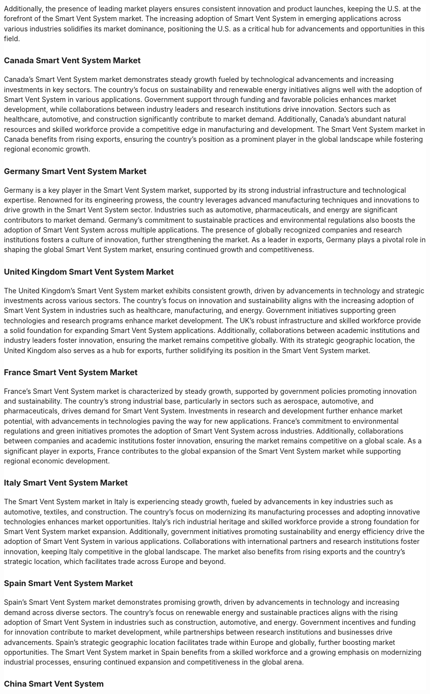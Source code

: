 Additionally, the presence of leading market players ensures consistent innovation and product launches, keeping the U.S. at the forefront of the Smart Vent System market. The increasing adoption of Smart Vent System in emerging applications across various industries solidifies its market dominance, positioning the U.S. as a critical hub for advancements and opportunities in this field.</p><h3>Canada Smart Vent System Market</h3><p>Canada&rsquo;s Smart Vent System market demonstrates steady growth fueled by technological advancements and increasing investments in key sectors. The country&rsquo;s focus on sustainability and renewable energy initiatives aligns well with the adoption of Smart Vent System in various applications. Government support through funding and favorable policies enhances market development, while collaborations between industry leaders and research institutions drive innovation. Sectors such as healthcare, automotive, and construction significantly contribute to market demand. Additionally, Canada&rsquo;s abundant natural resources and skilled workforce provide a competitive edge in manufacturing and development. The Smart Vent System market in Canada benefits from rising exports, ensuring the country&rsquo;s position as a prominent player in the global landscape while fostering regional economic growth.</p><h3>Germany Smart Vent System Market</h3><p>Germany is a key player in the Smart Vent System market, supported by its strong industrial infrastructure and technological expertise. Renowned for its engineering prowess, the country leverages advanced manufacturing techniques and innovations to drive growth in the Smart Vent System sector. Industries such as automotive, pharmaceuticals, and energy are significant contributors to market demand. Germany&rsquo;s commitment to sustainable practices and environmental regulations also boosts the adoption of Smart Vent System across multiple applications. The presence of globally recognized companies and research institutions fosters a culture of innovation, further strengthening the market. As a leader in exports, Germany plays a pivotal role in shaping the global Smart Vent System market, ensuring continued growth and competitiveness.</p><h3>United Kingdom Smart Vent System Market</h3><p>The United Kingdom&rsquo;s Smart Vent System market exhibits consistent growth, driven by advancements in technology and strategic investments across various sectors. The country&rsquo;s focus on innovation and sustainability aligns with the increasing adoption of Smart Vent System in industries such as healthcare, manufacturing, and energy. Government initiatives supporting green technologies and research programs enhance market development. The UK&rsquo;s robust infrastructure and skilled workforce provide a solid foundation for expanding Smart Vent System applications. Additionally, collaborations between academic institutions and industry leaders foster innovation, ensuring the market remains competitive globally. With its strategic geographic location, the United Kingdom also serves as a hub for exports, further solidifying its position in the Smart Vent System market.</p><h3>France Smart Vent System Market</h3><p>France&rsquo;s Smart Vent System market is characterized by steady growth, supported by government policies promoting innovation and sustainability. The country&rsquo;s strong industrial base, particularly in sectors such as aerospace, automotive, and pharmaceuticals, drives demand for Smart Vent System. Investments in research and development further enhance market potential, with advancements in technologies paving the way for new applications. France&rsquo;s commitment to environmental regulations and green initiatives promotes the adoption of Smart Vent System across industries. Additionally, collaborations between companies and academic institutions foster innovation, ensuring the market remains competitive on a global scale. As a significant player in exports, France contributes to the global expansion of the Smart Vent System market while supporting regional economic development.</p><h3>Italy Smart Vent System Market</h3><p>The Smart Vent System market in Italy is experiencing steady growth, fueled by advancements in key industries such as automotive, textiles, and construction. The country&rsquo;s focus on modernizing its manufacturing processes and adopting innovative technologies enhances market opportunities. Italy&rsquo;s rich industrial heritage and skilled workforce provide a strong foundation for Smart Vent System market expansion. Additionally, government initiatives promoting sustainability and energy efficiency drive the adoption of Smart Vent System in various applications. Collaborations with international partners and research institutions foster innovation, keeping Italy competitive in the global landscape. The market also benefits from rising exports and the country&rsquo;s strategic location, which facilitates trade across Europe and beyond.</p><h3>Spain Smart Vent System Market</h3><p>Spain&rsquo;s Smart Vent System market demonstrates promising growth, driven by advancements in technology and increasing demand across diverse sectors. The country&rsquo;s focus on renewable energy and sustainable practices aligns with the rising adoption of Smart Vent System in industries such as construction, automotive, and energy. Government incentives and funding for innovation contribute to market development, while partnerships between research institutions and businesses drive advancements. Spain&rsquo;s strategic geographic location facilitates trade within Europe and globally, further boosting market opportunities. The Smart Vent System market in Spain benefits from a skilled workforce and a growing emphasis on modernizing industrial processes, ensuring continued expansion and competitiveness in the global arena.</p><h3>China Smart Vent System